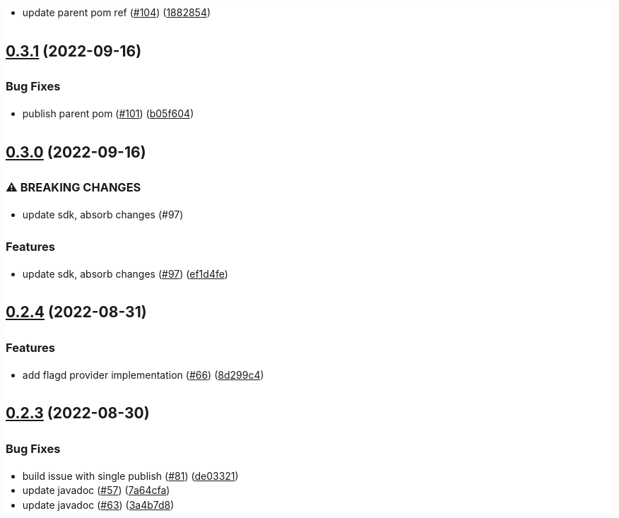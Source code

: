 * update parent pom ref ([#104](https://github.com/open-feature/java-sdk-contrib/issues/104)) ([1882854](https://github.com/open-feature/java-sdk-contrib/commit/1882854775a881314ae75a178b2c354669b2619a))

## [0.3.1](https://github.com/open-feature/java-sdk-contrib/compare/dev.openfeature.contrib.providers.flagd-v0.3.0...dev.openfeature.contrib.providers.flagd-v0.3.1) (2022-09-16)


### Bug Fixes

* publish parent pom ([#101](https://github.com/open-feature/java-sdk-contrib/issues/101)) ([b05f604](https://github.com/open-feature/java-sdk-contrib/commit/b05f604e393126e14cc6849760d5a29a3a3c7484))

## [0.3.0](https://github.com/open-feature/java-sdk-contrib/compare/dev.openfeature.contrib.providers.flagd-v0.2.4...dev.openfeature.contrib.providers.flagd-v0.3.0) (2022-09-16)


### ⚠ BREAKING CHANGES

* update sdk, absorb changes (#97)

### Features

* update sdk, absorb changes ([#97](https://github.com/open-feature/java-sdk-contrib/issues/97)) ([ef1d4fe](https://github.com/open-feature/java-sdk-contrib/commit/ef1d4fe2692d74a973a13b33a0617b2a8b295559))

## [0.2.4](https://github.com/open-feature/java-sdk-contrib/compare/dev.openfeature.contrib.providers.flagd-v0.2.3...dev.openfeature.contrib.providers.flagd-v0.2.4) (2022-08-31)


### Features

* add flagd provider implementation ([#66](https://github.com/open-feature/java-sdk-contrib/issues/66)) ([8d299c4](https://github.com/open-feature/java-sdk-contrib/commit/8d299c41ad0bef8c3e81cc3c50932f1ee254c644))

## [0.2.3](https://github.com/open-feature/java-sdk-contrib/compare/dev.openfeature.contrib.providers.flagd-v0.2.2...dev.openfeature.contrib.providers.flagd-v0.2.3) (2022-08-30)


### Bug Fixes

* build issue with single publish ([#81](https://github.com/open-feature/java-sdk-contrib/issues/81)) ([de03321](https://github.com/open-feature/java-sdk-contrib/commit/de0332125253ff61df388caa502dbfecc244531a))
* update javadoc ([#57](https://github.com/open-feature/java-sdk-contrib/issues/57)) ([7a64cfa](https://github.com/open-feature/java-sdk-contrib/commit/7a64cfa0ab835139603e4a582f3a2b91f24207bb))
* update javadoc ([#63](https://github.com/open-feature/java-sdk-contrib/issues/63)) ([3a4b7d8](https://github.com/open-feature/java-sdk-contrib/commit/3a4b7d83e2272d43e252f6a1201c4e3a7aee4330))

